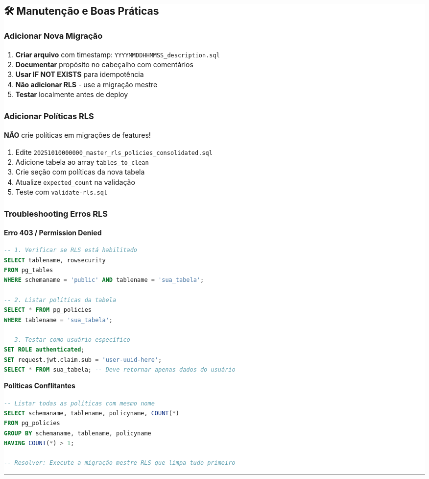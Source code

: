 
## 🛠️ Manutenção e Boas Práticas

### Adicionar Nova Migração

1. **Criar arquivo** com timestamp: `YYYYMMDDHHMMSS_description.sql`
2. **Documentar** propósito no cabeçalho com comentários
3. **Usar IF NOT EXISTS** para idempotência
4. **Não adicionar RLS** - use a migração mestre
5. **Testar** localmente antes de deploy

### Adicionar Políticas RLS

**NÃO** crie políticas em migrações de features!

1. Edite `20251010000000_master_rls_policies_consolidated.sql`
2. Adicione tabela ao array `tables_to_clean`
3. Crie seção com políticas da nova tabela
4. Atualize `expected_count` na validação
5. Teste com `validate-rls.sql`

### Troubleshooting Erros RLS

**Erro 403 / Permission Denied**
```sql
-- 1. Verificar se RLS está habilitado
SELECT tablename, rowsecurity
FROM pg_tables
WHERE schemaname = 'public' AND tablename = 'sua_tabela';

-- 2. Listar políticas da tabela
SELECT * FROM pg_policies
WHERE tablename = 'sua_tabela';

-- 3. Testar como usuário específico
SET ROLE authenticated;
SET request.jwt.claim.sub = 'user-uuid-here';
SELECT * FROM sua_tabela; -- Deve retornar apenas dados do usuário
```

**Políticas Conflitantes**
```sql
-- Listar todas as políticas com mesmo nome
SELECT schemaname, tablename, policyname, COUNT(*)
FROM pg_policies
GROUP BY schemaname, tablename, policyname
HAVING COUNT(*) > 1;

-- Resolver: Execute a migração mestre RLS que limpa tudo primeiro
```

---
